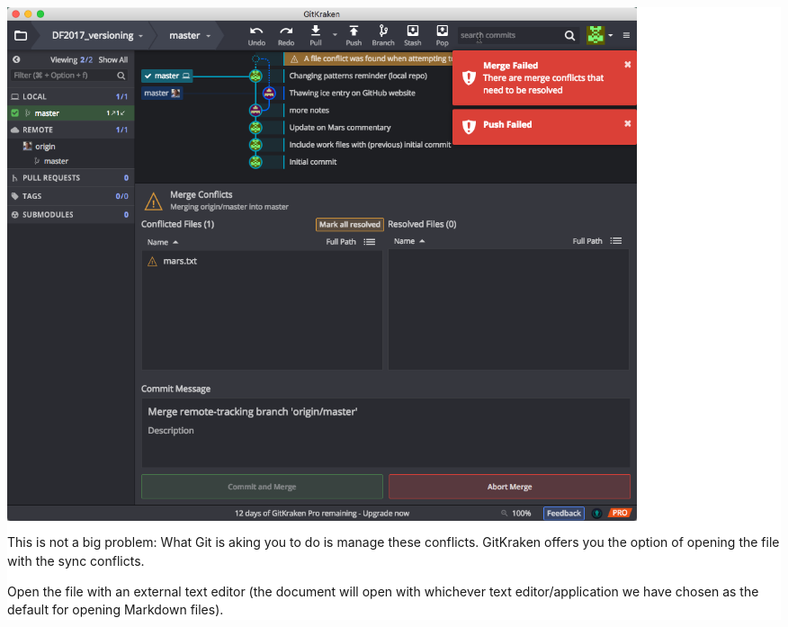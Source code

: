 <img src="img/merge_confict_warning.png" width="700" align="center">

This is not a big problem: What Git is aking you to do is manage these conflicts. GitKraken offers you the option of opening the file with the sync conflicts.

Open the file with an external text editor (the document will open with whichever text editor/application we have chosen as the default for opening Markdown files). 
